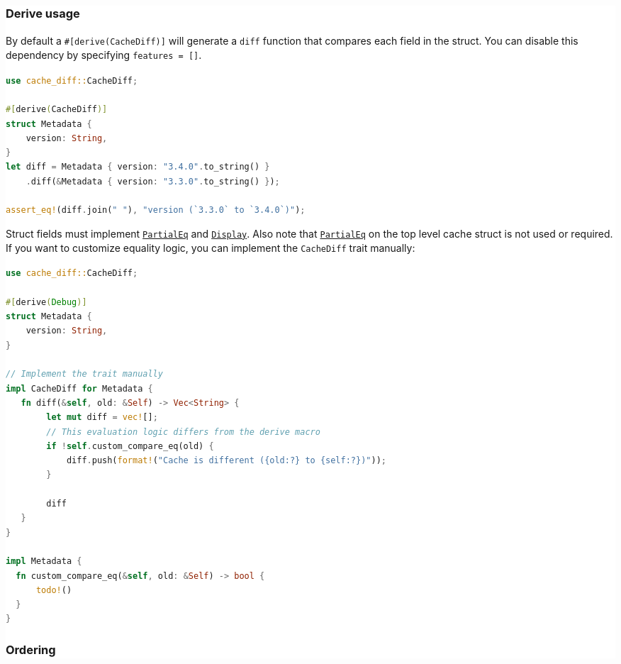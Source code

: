 ### Derive usage

By default a `#[derive(CacheDiff)]` will generate a `diff` function that compares each field in the struct.
You can disable this dependency by specifying `features = []`.

```rust
use cache_diff::CacheDiff;

#[derive(CacheDiff)]
struct Metadata {
    version: String,
}
let diff = Metadata { version: "3.4.0".to_string() }
    .diff(&Metadata { version: "3.3.0".to_string() });

assert_eq!(diff.join(" "), "version (`3.3.0` to `3.4.0`)");
```

Struct fields must implement [`PartialEq`](std::cmp::PartialEq) and [`Display`](std::fmt::Display). Also note that [`PartialEq`](std::cmp::PartialEq) on the top level
cache struct is not  used or required. If you want to customize equality logic, you can implement
the `CacheDiff` trait manually:

```rust
use cache_diff::CacheDiff;

#[derive(Debug)]
struct Metadata {
    version: String,
}

// Implement the trait manually
impl CacheDiff for Metadata {
   fn diff(&self, old: &Self) -> Vec<String> {
        let mut diff = vec![];
        // This evaluation logic differs from the derive macro
        if !self.custom_compare_eq(old) {
            diff.push(format!("Cache is different ({old:?} to {self:?})"));
        }

        diff
   }
}

impl Metadata {
  fn custom_compare_eq(&self, old: &Self) -> bool {
      todo!()
  }
}
```

### Ordering
